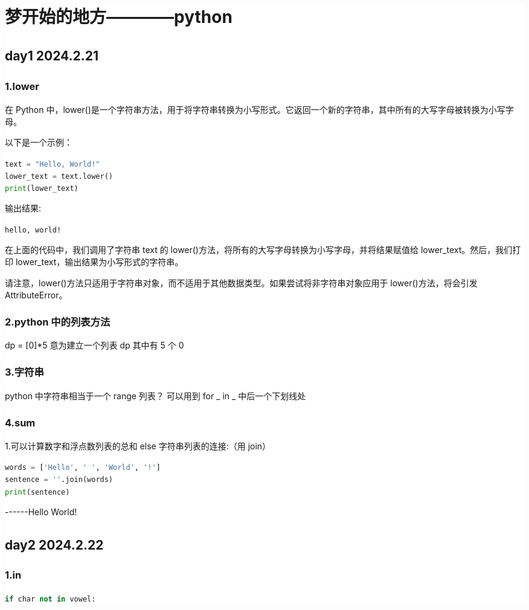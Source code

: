 # 梦开始的地方————python

## day1 2024.2.21

### 1.lower

在 Python 中，lower()是一个字符串方法，用于将字符串转换为小写形式。它返回一个新的字符串，其中所有的大写字母被转换为小写字母。

以下是一个示例：

```python
text = "Hello, World!"
lower_text = text.lower()
print(lower_text)
```

输出结果:

```
hello, world!
```

在上面的代码中，我们调用了字符串 text 的 lower()方法，将所有的大写字母转换为小写字母，并将结果赋值给 lower_text。然后，我们打印 lower_text，输出结果为小写形式的字符串。

请注意，lower()方法只适用于字符串对象，而不适用于其他数据类型。如果尝试将非字符串对象应用于 lower()方法，将会引发 AttributeError。

### 2.python 中的列表方法

dp = [0]\*5 意为建立一个列表 dp 其中有 5 个 0

### 3.字符串

python 中字符串相当于一个 range 列表？
可以用到 for _ in _ 中后一个下划线处

### 4.sum

1.可以计算数字和浮点数列表的总和
else 字符串列表的连接:（用 join）

```py
words = ['Hello', ' ', 'World', '!']
sentence = ''.join(words)
print(sentence)
```

------Hello World!

## day2 2024.2.22

### 1.in

```py
if char not in vowel:
```
